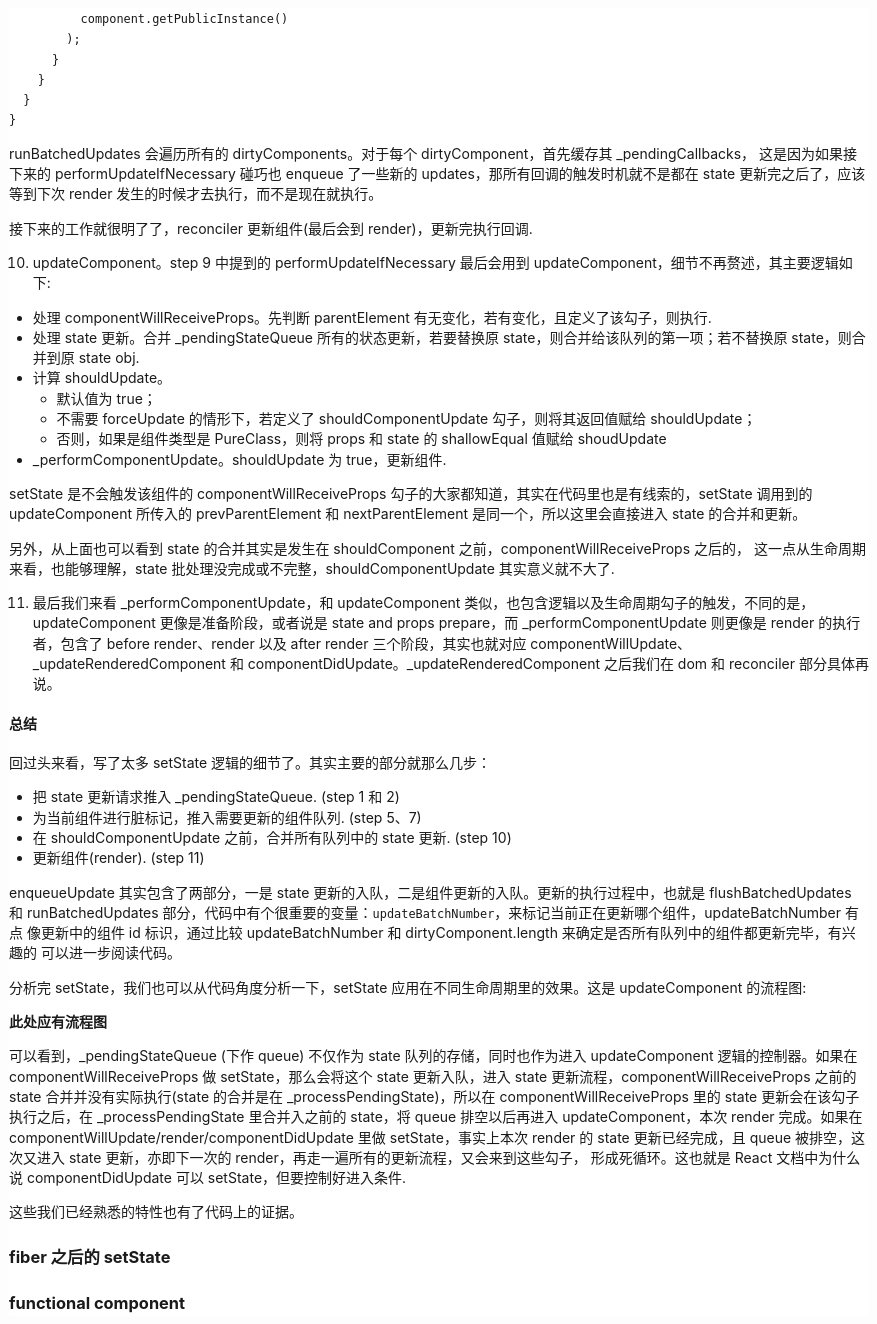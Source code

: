 ```
          component.getPublicInstance()
        );
      }
    }
  }
}
```
runBatchedUpdates 会遍历所有的 dirtyComponents。对于每个 dirtyComponent，首先缓存其 \_pendingCallbacks，
这是因为如果接下来的 performUpdateIfNecessary 碰巧也 enqueue 了一些新的 updates，那所有回调的触发时机就不是都在
state 更新完之后了，应该等到下次 render 发生的时候才去执行，而不是现在就执行。

接下来的工作就很明了了，reconciler 更新组件(最后会到 render)，更新完执行回调.

10. updateComponent。step 9 中提到的 performUpdateIfNecessary 最后会用到 updateComponent，细节不再赘述，其主要逻辑如下:
* 处理 componentWillReceiveProps。先判断 parentElement 有无变化，若有变化，且定义了该勾子，则执行.
* 处理 state 更新。合并 \_pendingStateQueue 所有的状态更新，若要替换原 state，则合并给该队列的第一项；若不替换原 state，则合并到原 state obj.
* 计算 shouldUpdate。
	* 默认值为 true；
	* 不需要 forceUpdate 的情形下，若定义了 shouldComponentUpdate 勾子，则将其返回值赋给 shouldUpdate；
	* 否则，如果是组件类型是 PureClass，则将 props 和 state 的 shallowEqual 值赋给 shoudUpdate
* \_performComponentUpdate。shouldUpdate 为 true，更新组件.

setState 是不会触发该组件的 componentWillReceiveProps 勾子的大家都知道，其实在代码里也是有线索的，setState 调用到的
updateComponent 所传入的 prevParentElement 和 nextParentElement 是同一个，所以这里会直接进入 state 的合并和更新。

另外，从上面也可以看到 state 的合并其实是发生在 shouldComponent 之前，componentWillReceiveProps 之后的，
这一点从生命周期来看，也能够理解，state 批处理没完成或不完整，shouldComponentUpdate 其实意义就不大了.

11. 最后我们来看 \_performComponentUpdate，和 updateComponent 类似，也包含逻辑以及生命周期勾子的触发，不同的是，
updateComponent 更像是准备阶段，或者说是 state and props prepare，而 \_performComponentUpdate 则更像是 render 的执行者，包含了 before render、render 以及 after render 三个阶段，其实也就对应 componentWillUpdate、
\_updateRenderedComponent 和 componentDidUpdate。\_updateRenderedComponent 之后我们在 dom 和 reconciler 部分具体再说。

#### 总结

回过头来看，写了太多 setState 逻辑的细节了。其实主要的部分就那么几步：

* 把 state 更新请求推入 \_pendingStateQueue. (step 1 和 2)
* 为当前组件进行脏标记，推入需要更新的组件队列. (step 5、7)
* 在 shouldComponentUpdate 之前，合并所有队列中的 state 更新. (step 10)
* 更新组件(render). (step 11)

enqueueUpdate 其实包含了两部分，一是 state 更新的入队，二是组件更新的入队。更新的执行过程中，也就是 flushBatchedUpdates 和
runBatchedUpdates 部分，代码中有个很重要的变量：`updateBatchNumber`，来标记当前正在更新哪个组件，updateBatchNumber 有点
像更新中的组件 id 标识，通过比较 updateBatchNumber 和 dirtyComponent.length 来确定是否所有队列中的组件都更新完毕，有兴趣的
可以进一步阅读代码。

分析完 setState，我们也可以从代码角度分析一下，setState 应用在不同生命周期里的效果。这是 updateComponent 的流程图:

**此处应有流程图**

可以看到，\_pendingStateQueue (下作 queue) 不仅作为 state 队列的存储，同时也作为进入 updateComponent 逻辑的控制器。如果在 componentWillReceiveProps 做 setState，那么会将这个 state 更新入队，进入 state 更新流程，componentWillReceiveProps 之前的 state 合并并没有实际执行(state 的合并是在 \_processPendingState)，所以在 componentWillReceiveProps 里的 state 更新会在该勾子执行之后，在 \_processPendingState 里合并入之前的 state，将 queue 排空以后再进入 updateComponent，本次 render 完成。如果在 componentWillUpdate/render/componentDidUpdate 里做 setState，事实上本次 render 的 state 更新已经完成，且 queue 被排空，这次又进入 state 更新，亦即下一次的 render，再走一遍所有的更新流程，又会来到这些勾子，
形成死循环。这也就是 React 文档中为什么说 componentDidUpdate 可以 setState，但要控制好进入条件.

这些我们已经熟悉的特性也有了代码上的证据。

### fiber 之后的 setState

### functional component
